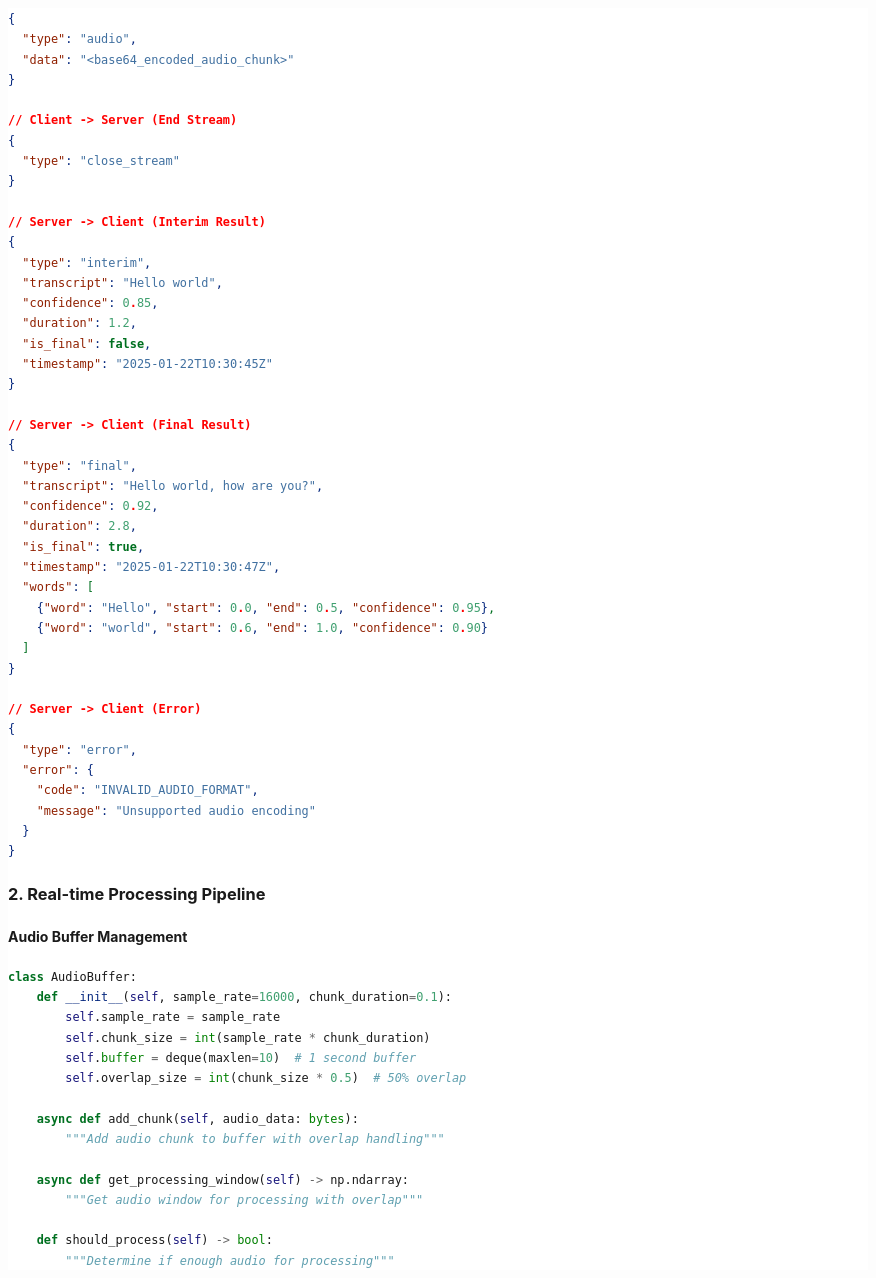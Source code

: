 ```json
{
  "type": "audio",
  "data": "<base64_encoded_audio_chunk>"
}

// Client -> Server (End Stream)
{
  "type": "close_stream"
}

// Server -> Client (Interim Result)
{
  "type": "interim",
  "transcript": "Hello world",
  "confidence": 0.85,
  "duration": 1.2,
  "is_final": false,
  "timestamp": "2025-01-22T10:30:45Z"
}

// Server -> Client (Final Result)
{
  "type": "final",
  "transcript": "Hello world, how are you?",
  "confidence": 0.92,
  "duration": 2.8,
  "is_final": true,
  "timestamp": "2025-01-22T10:30:47Z",
  "words": [
    {"word": "Hello", "start": 0.0, "end": 0.5, "confidence": 0.95},
    {"word": "world", "start": 0.6, "end": 1.0, "confidence": 0.90}
  ]
}

// Server -> Client (Error)
{
  "type": "error",
  "error": {
    "code": "INVALID_AUDIO_FORMAT",
    "message": "Unsupported audio encoding"
  }
}
```

### 2. Real-time Processing Pipeline

#### Audio Buffer Management
```python
class AudioBuffer:
    def __init__(self, sample_rate=16000, chunk_duration=0.1):
        self.sample_rate = sample_rate
        self.chunk_size = int(sample_rate * chunk_duration)
        self.buffer = deque(maxlen=10)  # 1 second buffer
        self.overlap_size = int(chunk_size * 0.5)  # 50% overlap
    
    async def add_chunk(self, audio_data: bytes):
        """Add audio chunk to buffer with overlap handling"""
        
    async def get_processing_window(self) -> np.ndarray:
        """Get audio window for processing with overlap"""
        
    def should_process(self) -> bool:
        """Determine if enough audio for processing"""
```